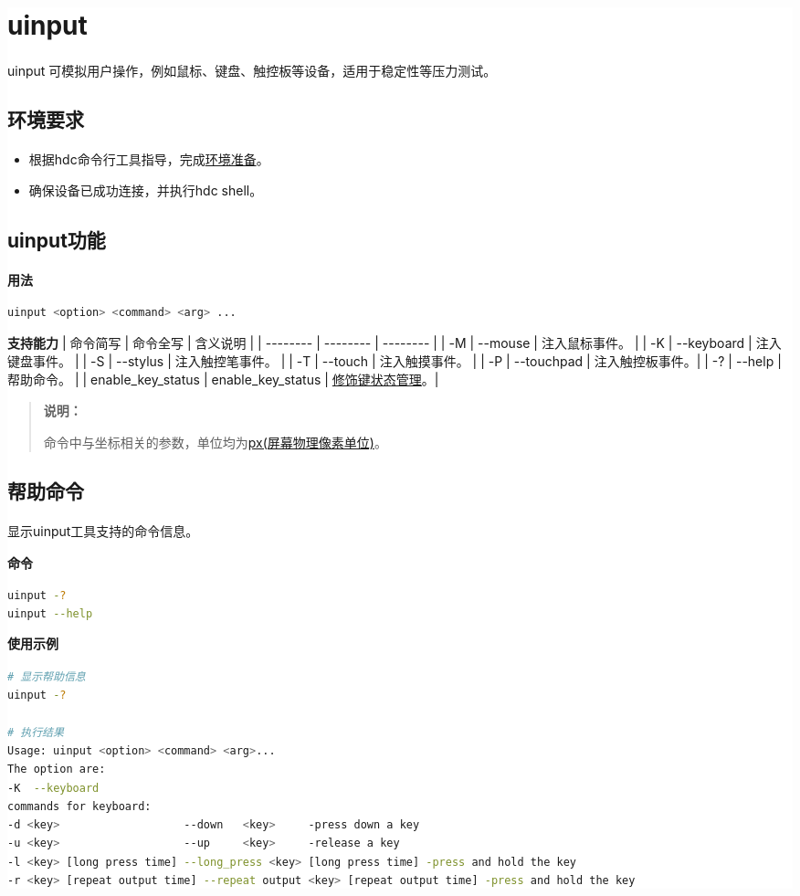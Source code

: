 # uinput








uinput 可模拟用户操作，例如鼠标、键盘、触控板等设备，适用于稳定性等压力测试。

## 环境要求

- 根据hdc命令行工具指导，完成[环境准备](hdc.md#环境准备)。

- 确保设备已成功连接，并执行hdc shell。

## uinput功能

**用法**
```bash
uinput <option> <command> <arg> ...
```

**支持能力**
| 命令简写  | 命令全写   | 含义说明        | 
| -------- | --------   | --------       |
| -M       | --mouse    | 注入鼠标事件。  | 
| -K       | --keyboard | 注入键盘事件。  |
| -S       | --stylus   | 注入触控笔事件。 | 
| -T       | --touch    | 注入触摸事件。  |
| -P       | --touchpad | 注入触控板事件。|
| -?       | --help     | 帮助命令。      | 
| enable_key_status | enable_key_status | [修饰键状态管理](#修饰键状态管理)。| 

> **说明：**
>
> 命令中与坐标相关的参数，单位均为[px(屏幕物理像素单位)](../reference/apis-arkui/arkui-ts/ts-pixel-units.md)。

## 帮助命令

显示uinput工具支持的命令信息。

**命令**
```bash
uinput -? 
uinput --help
```

**使用示例**
```bash
# 显示帮助信息
uinput -? 

# 执行结果
Usage: uinput <option> <command> <arg>...
The option are:
-K  --keyboard
commands for keyboard:
-d <key>                   --down   <key>     -press down a key
-u <key>                   --up     <key>     -release a key
-l <key> [long press time] --long_press <key> [long press time] -press and hold the key
-r <key> [repeat output time] --repeat output <key> [repeat output time] -press and hold the key
```